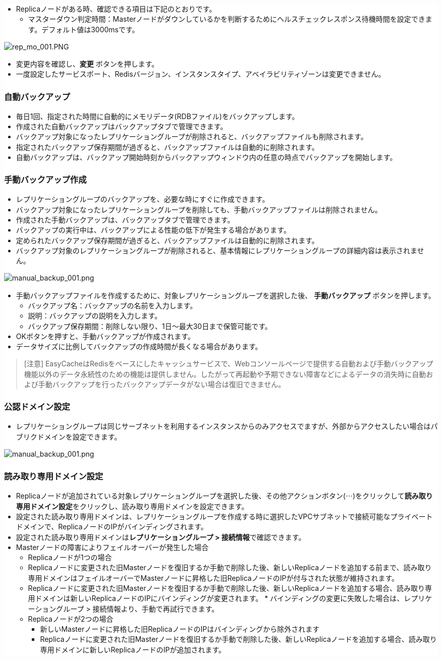 - Replicaノードがある時、確認できる項目は下記のとおりです。
  - マスターダウン判定時間：Masterノードがダウンしているかを判断するためにヘルスチェックレスポンス待機時間を設定できます。デフォルト値は3000msです。

![rep_mo_001.PNG](https://static.toastoven.net/prod_easycache/20.07.10/rep_modify_001.PNG)

* 変更内容を確認し、**変更** ボタンを押します。
* 一度設定したサービスポート、Redisバージョン、インスタンスタイプ、アベイラビリティゾーンは変更できません。

### 自動バックアップ

* 毎日1回、指定された時間に自動的にメモリデータ(RDBファイル)をバックアップします。
* 作成された自動バックアップはバックアップタブで管理できます。
* バックアップ対象になったレプリケーショングループが削除されると、バックアップファイルも削除されます。
* 指定されたバックアップ保存期間が過ぎると、バックアップファイルは自動的に削除されます。
* 自動バックアップは、バックアップ開始時刻からバックアップウィンドウ内の任意の時点でバックアップを開始します。

### 手動バックアップ作成
* レプリケーショングループのバックアップを、必要な時にすぐに作成できます。
* バックアップ対象になったレプリケーショングループを削除しても、手動バックアップファイルは削除されません。
* 作成された手動バックアップは、バックアップタブで管理できます。
* バックアップの実行中は、バックアップによる性能の低下が発生する場合があります。
* 定められたバックアップ保存期間が過ぎると、バックアップファイルは自動的に削除されます。
* バックアップ対象のレプリケーショングループが削除されると、基本情報にレプリケーショングループの詳細内容は表示されません。

![manual_backup_001.png](https://static.toastoven.net/prod_easycache/20.07.10/rep_manual_backup_001.PNG)

* 手動バックアップファイルを作成するために、対象レプリケーショングループを選択した後、 **手動バックアップ** ボタンを押します。
    * バックアップ名：バックアップの名前を入力します。
    * 説明：バックアップの説明を入力します。
    * バックアップ保存期間：削除しない限り、1日～最大30日まで保管可能です。
* OKボタンを押すと、手動バックアップが作成されます。
* データサイズに比例してバックアップの作成時間が長くなる場合があります。

> [注意] EasyCacheはRedisをベースにしたキャッシュサービスで、Webコンソールページで提供する自動および手動バックアップ機能以外のデータ永続性のための機能は提供しません。したがって再起動や予期できない障害などによるデータの消失時に自動および手動バックアップを行ったバックアップデータがない場合は復旧できません。

### 公認ドメイン設定
* レプリケーショングループは同じサーブネットを利用するインスタンスからのみアクセスでますが、外部からアクセスしたい場合はパブリクドメインを設定できます。

![manual_backup_001.png](https://static.toastoven.net/prod_easycache/20.08.05/rep_public_domain_001.png)

### 読み取り専用ドメイン設定
* Replicaノードが追加されている対象レプリケーショングループを選択した後、その他アクションボタン(⋯)をクリックして**読み取り専用ドメイン設定**をクリックし、読み取り専用ドメインを設定できます。
* 設定された読み取り専用ドメインは、レプリケーショングループを作成する時に選択したVPCサブネットで接続可能なプライベートドメインで、ReplicaノードのIPがバインディングされます。
* 設定された読み取り専用ドメインは**レプリケーショングループ > 接続情報**で確認できます。
* Masterノードの障害によりフェイルオーバーが発生した場合
    * Replicaノードが1つの場合
    * Replicaノードに変更された旧Masterノードを復旧するか手動で削除した後、新しいReplicaノードを追加する前まで、読み取り専用ドメインはフェイルオーバーでMasterノードに昇格した旧ReplicaノードのIPが付与された状態が維持されます。
    * Replicaノードに変更された旧Masterノードを復旧するか手動で削除した後、新しいReplicaノードを追加する場合、読み取り専用ドメインは新しいReplicaノードのIPにバインディングが変更されます。
            * バインディングの変更に失敗した場合は、レプリケーショングループ > 接続情報より、手動で再試行できます。
    * Replicaノードが2つの場合
        * 新しいMasterノードに昇格した旧ReplicaノードのIPはバインディングから除外されます
        * Replicaノードに変更された旧Masterノードを復旧するか手動で削除した後、新しいReplicaノードを追加する場合、読み取り専用ドメインに新しいReplicaノードのIPが追加されます。

